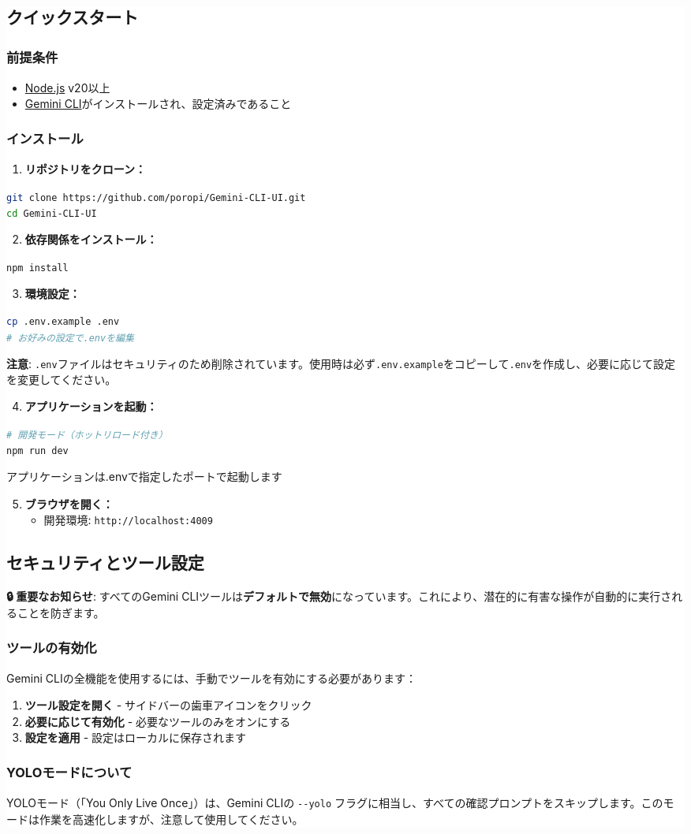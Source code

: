 ## クイックスタート

### 前提条件

- [Node.js](https://nodejs.org/) v20以上
- [Gemini CLI](https://github.com/google-gemini/gemini-cli)がインストールされ、設定済みであること

### インストール

1. **リポジトリをクローン：**
```bash
git clone https://github.com/poropi/Gemini-CLI-UI.git
cd Gemini-CLI-UI
```

2. **依存関係をインストール：**
```bash
npm install
```

3. **環境設定：**
```bash
cp .env.example .env
# お好みの設定で.envを編集
```

**注意**: `.env`ファイルはセキュリティのため削除されています。使用時は必ず`.env.example`をコピーして`.env`を作成し、必要に応じて設定を変更してください。

4. **アプリケーションを起動：**
```bash
# 開発モード（ホットリロード付き）
npm run dev
```
アプリケーションは.envで指定したポートで起動します

5. **ブラウザを開く：**
   - 開発環境: `http://localhost:4009`

## セキュリティとツール設定

**🔒 重要なお知らせ**: すべてのGemini CLIツールは**デフォルトで無効**になっています。これにより、潜在的に有害な操作が自動的に実行されることを防ぎます。

### ツールの有効化

Gemini CLIの全機能を使用するには、手動でツールを有効にする必要があります：

1. **ツール設定を開く** - サイドバーの歯車アイコンをクリック
2. **必要に応じて有効化** - 必要なツールのみをオンにする
3. **設定を適用** - 設定はローカルに保存されます


### YOLOモードについて

YOLOモード（「You Only Live Once」）は、Gemini CLIの `--yolo` フラグに相当し、すべての確認プロンプトをスキップします。このモードは作業を高速化しますが、注意して使用してください。
